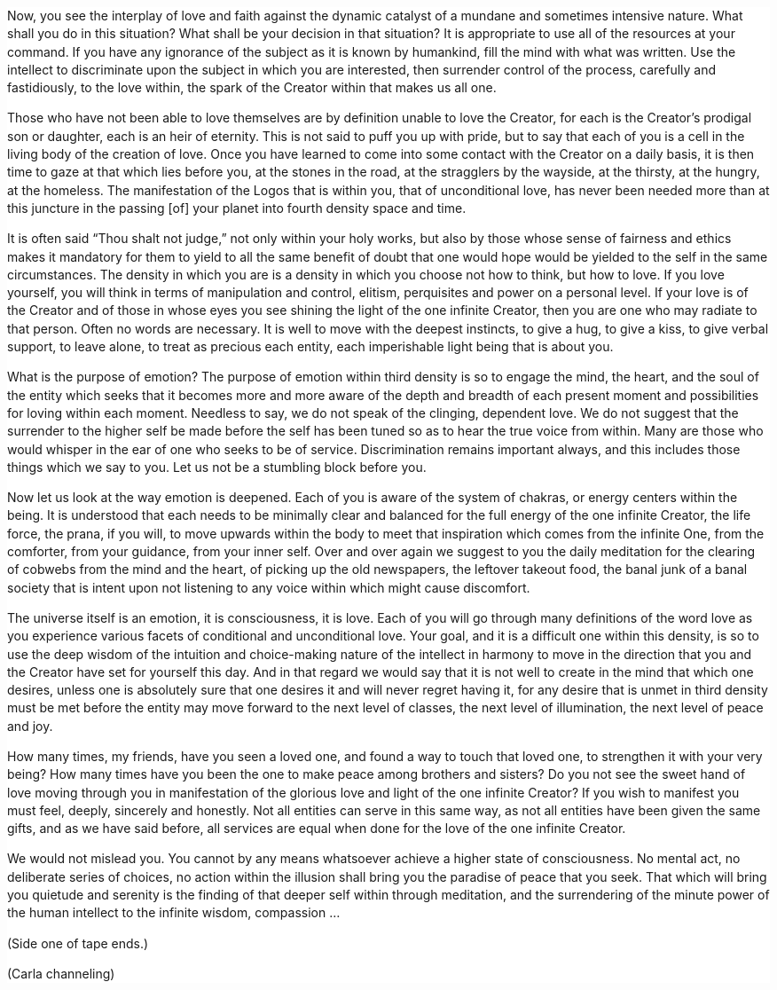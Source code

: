 <p>Now, you see the interplay of love and faith against the dynamic catalyst of a mundane and sometimes intensive nature. What shall you do in this situation? What shall be your decision in that situation? It is appropriate to use all of the resources at your command. If you have any ignorance of the subject as it is known by humankind, fill the mind with what was written. Use the intellect to discriminate upon the subject in which you are interested, then surrender control of the process, carefully and fastidiously, to the love within, the spark of the Creator within that makes us all one.</p>
<p>Those who have not been able to love themselves are by definition unable to love the Creator, for each is the Creator’s prodigal son or daughter, each is an heir of eternity. This is not said to puff you up with pride, but to say that each of you is a cell in the living body of the creation of love. Once you have learned to come into some contact with the Creator on a daily basis, it is then time to gaze at that which lies before you, at the stones in the road, at the stragglers by the wayside, at the thirsty, at the hungry, at the homeless. The manifestation of the Logos that is within you, that of unconditional love, has never been needed more than at this juncture in the passing [of] your planet into fourth density space and time.</p>
<p>It is often said “Thou shalt not judge,” not only within your holy works, but also by those whose sense of fairness and ethics makes it mandatory for them to yield to all the same benefit of doubt that one would hope would be yielded to the self in the same circumstances. The density in which you are is a density in which you choose not how to think, but how to love. If you love yourself, you will think in terms of manipulation and control, elitism, perquisites and power on a personal level. If your love is of the Creator and of those in whose eyes you see shining the light of the one infinite Creator, then you are one who may radiate to that person. Often no words are necessary. It is well to move with the deepest instincts, to give a hug, to give a kiss, to give verbal support, to leave alone, to treat as precious each entity, each imperishable light being that is about you.</p>
<p>What is the purpose of emotion? The purpose of emotion within third density is so to engage the mind, the heart, and the soul of the entity which seeks that it becomes more and more aware of the depth and breadth of each present moment and possibilities for loving within each moment. Needless to say, we do not speak of the clinging, dependent love. We do not suggest that the surrender to the higher self be made before the self has been tuned so as to hear the true voice from within. Many are those who would whisper in the ear of one who seeks to be of service. Discrimination remains important always, and this includes those things which we say to you. Let us not be a stumbling block before you.</p>
<p>Now let us look at the way emotion is deepened. Each of you is aware of the system of chakras, or energy centers within the being. It is understood that each needs to be minimally clear and balanced for the full energy of the one infinite Creator, the life force, the prana, if you will, to move upwards within the body to meet that inspiration which comes from the infinite One, from the comforter, from your guidance, from your inner self. Over and over again we suggest to you the daily meditation for the clearing of cobwebs from the mind and the heart, of picking up the old newspapers, the leftover takeout food, the banal junk of a banal society that is intent upon not listening to any voice within which might cause discomfort.</p>
<p>The universe itself is an emotion, it is consciousness, it is love. Each of you will go through many definitions of the word love as you experience various facets of conditional and unconditional love. Your goal, and it is a difficult one within this density, is so to use the deep wisdom of the intuition and choice-making nature of the intellect in harmony to move in the direction that you and the Creator have set for yourself this day. And in that regard we would say that it is not well to create in the mind that which one desires, unless one is absolutely sure that one desires it and will never regret having it, for any desire that is unmet in third density must be met before the entity may move forward to the next level of classes, the next level of illumination, the next level of peace and joy.</p>
<p>How many times, my friends, have you seen a loved one, and found a way to touch that loved one, to strengthen it with your very being? How many times have you been the one to make peace among brothers and sisters? Do you not see the sweet hand of love moving through you in manifestation of the glorious love and light of the one infinite Creator? If you wish to manifest you must feel, deeply, sincerely and honestly. Not all entities can serve in this same way, as not all entities have been given the same gifts, and as we have said before, all services are equal when done for the love of the one infinite Creator.</p>
<p>We would not mislead you. You cannot by any means whatsoever achieve a higher state of consciousness. No mental act, no deliberate series of choices, no action within the illusion shall bring you the paradise of peace that you seek. That which will bring you quietude and serenity is the finding of that deeper self within through meditation, and the surrendering of the minute power of the human intellect to the infinite wisdom, compassion …</p>
<p class="comment">(Side one of tape ends.)</p>
<p class="channel-type">(Carla channeling)</p>